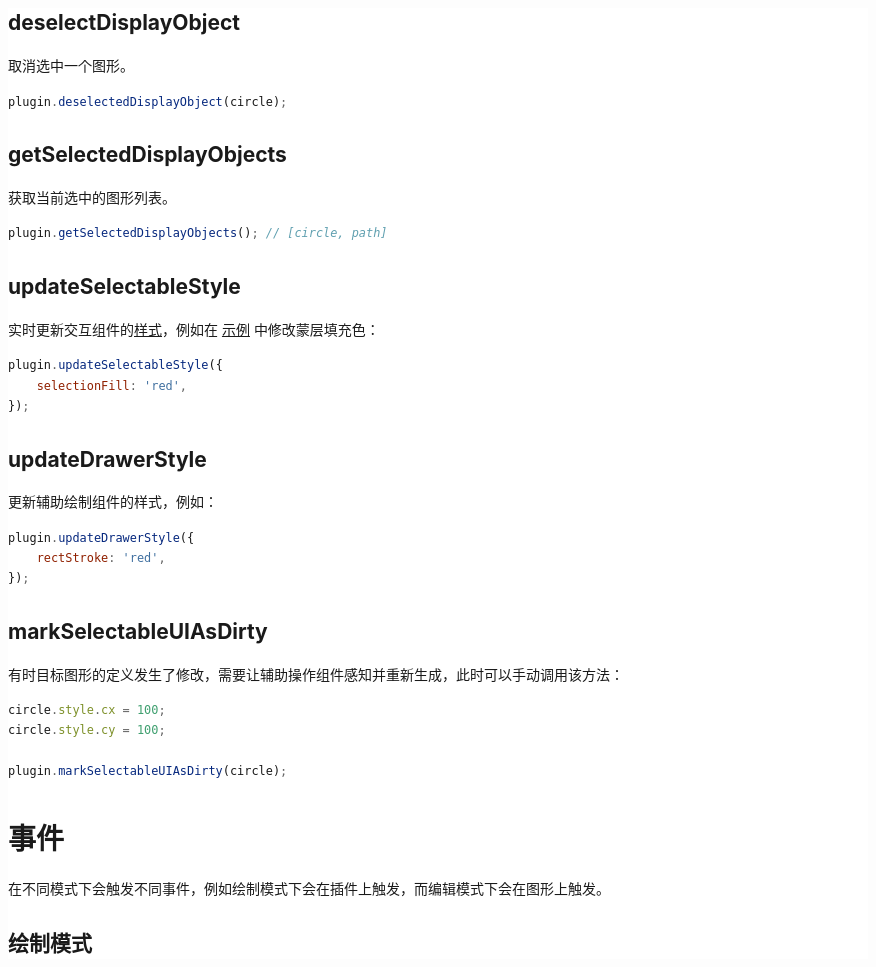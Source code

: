 ## deselectDisplayObject

取消选中一个图形。

```js
plugin.deselectedDisplayObject(circle);
```

## getSelectedDisplayObjects

获取当前选中的图形列表。

```js
plugin.getSelectedDisplayObjects(); // [circle, path]
```

## updateSelectableStyle

实时更新交互组件的[样式](/zh/docs/plugins/annotation#辅助操作组件样式)，例如在 [示例](/zh/examples/plugins#annotation) 中修改蒙层填充色：

```js
plugin.updateSelectableStyle({
    selectionFill: 'red',
});
```

## updateDrawerStyle

更新辅助绘制组件的样式，例如：

```js
plugin.updateDrawerStyle({
    rectStroke: 'red',
});
```

## markSelectableUIAsDirty

有时目标图形的定义发生了修改，需要让辅助操作组件感知并重新生成，此时可以手动调用该方法：

```js
circle.style.cx = 100;
circle.style.cy = 100;

plugin.markSelectableUIAsDirty(circle);
```

# 事件

在不同模式下会触发不同事件，例如绘制模式下会在插件上触发，而编辑模式下会在图形上触发。

## 绘制模式
